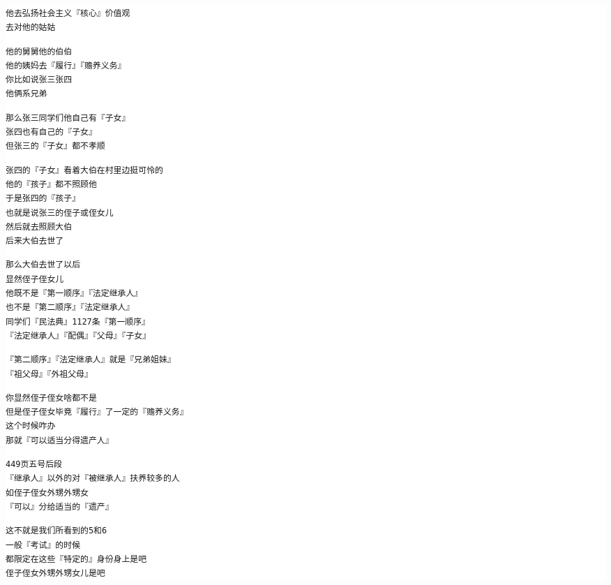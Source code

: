 ```text
他去弘扬社会主义『核心』价值观
去对他的姑姑
```

```text
他的舅舅他的伯伯
他的姨妈去『履行』『赡养义务』
你比如说张三张四
他俩系兄弟
```

```text
那么张三同学们他自己有『子女』
张四也有自己的『子女』
但张三的『子女』都不孝顺
```

```text
张四的『子女』看着大伯在村里边挺可怜的
他的『孩子』都不照顾他
于是张四的『孩子』
也就是说张三的侄子或侄女儿
然后就去照顾大伯
后来大伯去世了
```

```text
那么大伯去世了以后
显然侄子侄女儿
他既不是『第一顺序』『法定继承人』
也不是『第二顺序』『法定继承人』
同学们『民法典』1127条『第一顺序』
『法定继承人』『配偶』『父母』『子女』
```

```text
『第二顺序』『法定继承人』就是『兄弟姐妹』
『祖父母』『外祖父母』
```

```text
你显然侄子侄女啥都不是
但是侄子侄女毕竟『履行』了一定的『赡养义务』
这个时候咋办
那就『可以适当分得遗产人』
```

```text
449页五号后段
『继承人』以外的对『被继承人』扶养较多的人
如侄子侄女外甥外甥女
『可以』分给适当的『遗产』
```

```text
这不就是我们所看到的5和6
一般『考试』的时候
都限定在这些『特定的』身份身上是吧
侄子侄女外甥外甥女儿是吧
```
